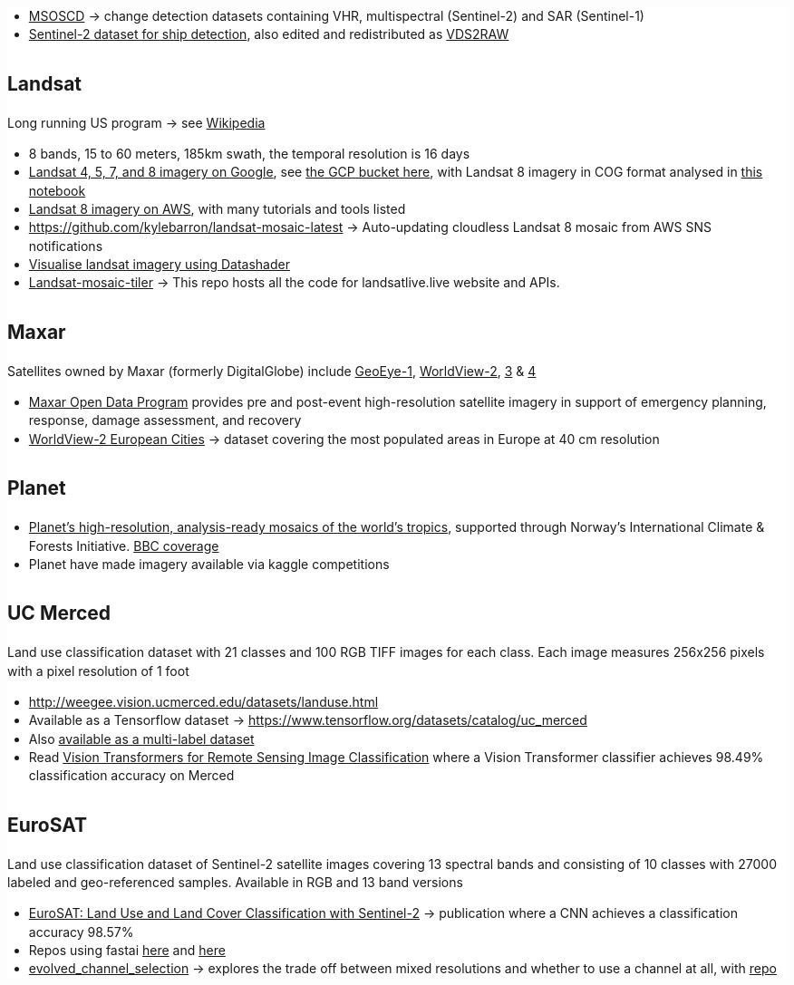 * [MSOSCD](https://github.com/Lihy256/MSCDUnet) -> change detection datasets containing VHR, multispectral (Sentinel-2) and SAR (Sentinel-1)
* [Sentinel-2 dataset for ship detection](https://zenodo.org/records/3923841), also edited and redistributed as [VDS2RAW](https://zenodo.org/records/7982468#.ZIiLxS8QOo4)

## Landsat
Long running US program -> see [Wikipedia](https://en.wikipedia.org/wiki/Landsat_program)
* 8 bands, 15 to 60 meters, 185km swath, the temporal resolution is 16 days
* [Landsat 4, 5, 7, and 8 imagery on Google](https://cloud.google.com/storage/docs/public-datasets/landsat), see [the GCP bucket here](https://console.cloud.google.com/storage/browser/gcp-public-data-landsat/), with Landsat 8 imagery in COG format analysed in [this notebook](https://github.com/pangeo-data/pangeo-example-notebooks/blob/master/landsat8-cog-ndvi.ipynb)
* [Landsat 8 imagery on AWS](https://registry.opendata.aws/landsat-8/), with many tutorials and tools listed
* https://github.com/kylebarron/landsat-mosaic-latest -> Auto-updating cloudless Landsat 8 mosaic from AWS SNS notifications
* [Visualise landsat imagery using Datashader](https://examples.pyviz.org/landsat/landsat.html#landsat-gallery-landsat)
* [Landsat-mosaic-tiler](https://github.com/kylebarron/landsat-mosaic-tiler) -> This repo hosts all the code for landsatlive.live website and APIs.

## Maxar
Satellites owned by Maxar (formerly DigitalGlobe) include [GeoEye-1](https://en.wikipedia.org/wiki/GeoEye-1), [WorldView-2](https://en.wikipedia.org/wiki/WorldView-2), [3](https://en.wikipedia.org/wiki/WorldView-3) & [4](https://en.wikipedia.org/wiki/WorldView-4)
* [Maxar Open Data Program](https://github.com/opengeos/maxar-open-data) provides pre and post-event high-resolution satellite imagery in support of emergency planning, response, damage assessment, and recovery
* [WorldView-2 European Cities](https://earth.esa.int/eogateway/catalog/worldview-2-european-cities) -> dataset covering the most populated areas in Europe at 40 cm resolution

## Planet
* [Planet’s high-resolution, analysis-ready mosaics of the world’s tropics](https://www.planet.com/nicfi/), supported through Norway’s International Climate & Forests Initiative. [BBC coverage](https://www.bbc.co.uk/news/science-environment-54651453)
* Planet have made imagery available via kaggle competitions

## UC Merced
Land use classification dataset with 21 classes and 100 RGB TIFF images for each class. Each image measures 256x256 pixels with a pixel resolution of 1 foot
* http://weegee.vision.ucmerced.edu/datasets/landuse.html
* Available as a Tensorflow dataset -> https://www.tensorflow.org/datasets/catalog/uc_merced
* Also [available as a multi-label dataset](https://towardsdatascience.com/multi-label-land-cover-classification-with-deep-learning-d39ce2944a3d)
* Read [Vision Transformers for Remote Sensing Image Classification](https://www.mdpi.com/2072-4292/13/3/516/htm) where a Vision Transformer classifier achieves 98.49% classification accuracy on Merced

## EuroSAT
Land use classification dataset of Sentinel-2 satellite images covering 13 spectral bands and consisting of 10 classes with 27000 labeled and geo-referenced samples. Available in RGB and 13 band versions
* [EuroSAT: Land Use and Land Cover Classification with Sentinel-2](https://github.com/phelber/EuroSAT) -> publication where a CNN achieves a classification accuracy 98.57%
* Repos using fastai [here](https://github.com/shakasom/Deep-Learning-for-Satellite-Imagery) and [here](https://www.luigiselmi.eu/eo/lulc-classification-deeplearning.html)
* [evolved_channel_selection](http://matpalm.com/blog/evolved_channel_selection/) -> explores the trade off between mixed resolutions and whether to use a channel at all, with [repo](https://github.com/matpalm/evolved_channel_selection)